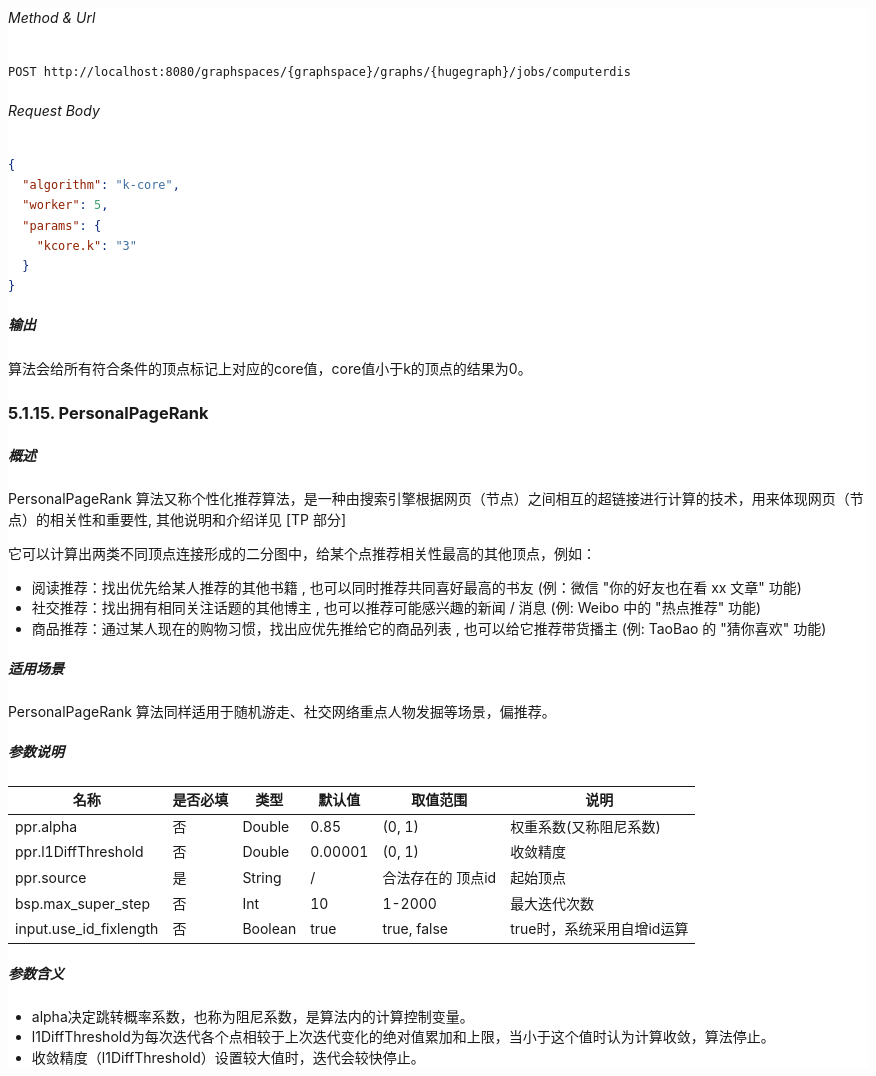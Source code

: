 ###### Method & Url

```
POST http://localhost:8080/graphspaces/{graphspace}/graphs/{hugegraph}/jobs/computerdis
```

###### Request Body

```json
{
  "algorithm": "k-core",
  "worker": 5,
  "params": {
    "kcore.k": "3"
  }
}
```

##### 输出

算法会给所有符合条件的顶点标记上对应的core值，core值小于k的顶点的结果为0。

### 5.1.15. PersonalPageRank

##### 概述

   PersonalPageRank 算法又称个性化推荐算法，是一种由搜索引擎根据网页（节点）之间相互的超链接进行计算的技术，用来体现网页（节点）的相关性和重要性, 其他说明和介绍详见 [TP 部分]

   它可以计算出两类不同顶点连接形成的二分图中，给某个点推荐相关性最高的其他顶点，例如：

- 阅读推荐：找出优先给某人推荐的其他书籍 ,     也可以同时推荐共同喜好最高的书友 (例：微信 "你的好友也在看 xx 文章" 功能)
- 社交推荐：找出拥有相同关注话题的其他博主 ,     也可以推荐可能感兴趣的新闻 / 消息 (例: Weibo 中的 "热点推荐" 功能)
- 商品推荐：通过某人现在的购物习惯，找出应优先推给它的商品列表 ,     也可以给它推荐带货播主 (例: TaoBao 的 "猜你喜欢" 功能)

##### 适用场景

PersonalPageRank 算法同样适用于随机游走、社交网络重点人物发掘等场景，偏推荐。

##### 参数说明

| 名称                   | 是否必填 | 类型    | 默认值  | 取值范围          | 说明                       |
| ---------------------- | -------- | ------- | ------- | ----------------- | -------------------------- |
| ppr.alpha              | 否       | Double  | 0.85    | (0, 1)            | 权重系数(又称阻尼系数)     |
| ppr.l1DiffThreshold    | 否       | Double  | 0.00001 | (0, 1)            | 收敛精度                   |
| ppr.source             | 是       | String  | /       | 合法存在的 顶点id | 起始顶点                   |
| bsp.max_super_step     | 否       | Int     | 10      | 1-2000            | 最大迭代次数               |
| input.use_id_fixlength | 否       | Boolean | true    | true, false       | true时，系统采用自增id运算 |

##### 参数含义

- alpha决定跳转概率系数，也称为阻尼系数，是算法内的计算控制变量。
- l1DiffThreshold为每次迭代各个点相较于上次迭代变化的绝对值累加和上限，当小于这个值时认为计算收敛，算法停止。
- 收敛精度（l1DiffThreshold）设置较大值时，迭代会较快停止。
